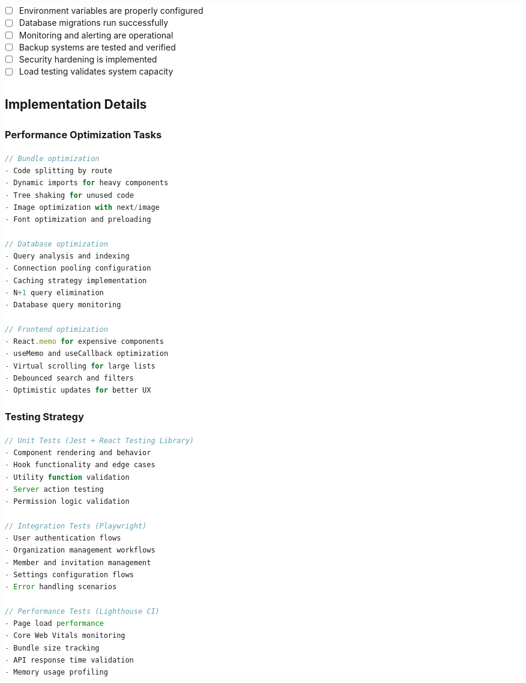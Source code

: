 - [ ] Environment variables are properly configured
- [ ] Database migrations run successfully
- [ ] Monitoring and alerting are operational
- [ ] Backup systems are tested and verified
- [ ] Security hardening is implemented
- [ ] Load testing validates system capacity

## Implementation Details

### Performance Optimization Tasks

```typescript
// Bundle optimization
- Code splitting by route
- Dynamic imports for heavy components
- Tree shaking for unused code
- Image optimization with next/image
- Font optimization and preloading

// Database optimization
- Query analysis and indexing
- Connection pooling configuration
- Caching strategy implementation
- N+1 query elimination
- Database query monitoring

// Frontend optimization
- React.memo for expensive components
- useMemo and useCallback optimization
- Virtual scrolling for large lists
- Debounced search and filters
- Optimistic updates for better UX
```

### Testing Strategy

```typescript
// Unit Tests (Jest + React Testing Library)
- Component rendering and behavior
- Hook functionality and edge cases
- Utility function validation
- Server action testing
- Permission logic validation

// Integration Tests (Playwright)
- User authentication flows
- Organization management workflows
- Member and invitation management
- Settings configuration flows
- Error handling scenarios

// Performance Tests (Lighthouse CI)
- Page load performance
- Core Web Vitals monitoring
- Bundle size tracking
- API response time validation
- Memory usage profiling
```
